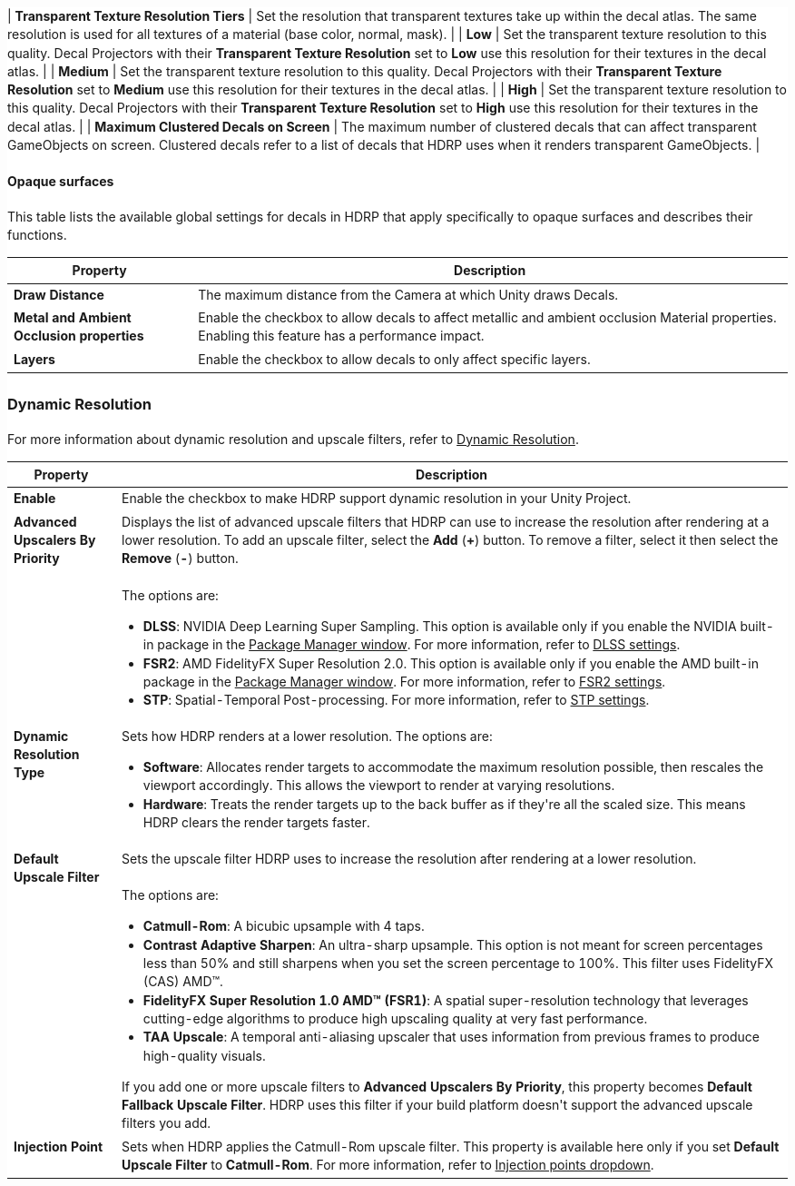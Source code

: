 | **Transparent Texture Resolution Tiers**   | Set the resolution that transparent textures take up within the decal atlas. The same resolution is used for all textures of a material (base color, normal, mask).                                 |
| **Low**                                    | Set the transparent texture resolution to this quality. Decal Projectors with their **Transparent Texture Resolution** set to **Low** use this resolution for their textures in the decal atlas.    |
| **Medium**                                 | Set the transparent texture resolution to this quality. Decal Projectors with their **Transparent Texture Resolution** set to **Medium** use this resolution for their textures in the decal atlas. |
| **High**                                   | Set the transparent texture resolution to this quality. Decal Projectors with their **Transparent Texture Resolution** set to **High** use this resolution for their textures in the decal atlas.   |
| **Maximum Clustered Decals on Screen**     | The maximum number of clustered decals that can affect transparent GameObjects on screen. Clustered decals refer to a list of decals that HDRP uses when it renders transparent GameObjects.        |

<a name="decalopaque"></a>

#### Opaque surfaces

This table lists the available global settings for decals in HDRP that apply specifically to opaque surfaces and describes their functions.

| **Property**                            | **Description**                                                                                                                                                                                     |
|--------------------------------------------|-----------------------------------------------------------------------------------------------------------------------------------------------------------------------------------------------------|
| **Draw Distance**                          | The maximum distance from the Camera at which Unity draws Decals.                                                                                                                                   |
| **Metal and Ambient Occlusion properties** | Enable the checkbox to allow decals to affect metallic and ambient occlusion Material properties. Enabling this feature has a performance impact.                                                   |
| **Layers**                                 | Enable the checkbox to allow decals to only affect specific layers.                                                                                                                                 |

<a name="DynamicResolution"></a>
### Dynamic Resolution

For more information about dynamic resolution and upscale filters, refer to [Dynamic Resolution](Dynamic-Resolution.md).

| **Property**                                | **Description**                                              |
|---------------------------------------------|--------------------------------------------------------------|
| **Enable**                                  | Enable the checkbox to make HDRP support dynamic resolution in your Unity Project. |
| **Advanced Upscalers By Priority** | Displays the list of advanced upscale filters that HDRP can use to increase the resolution after rendering at a lower resolution. To add an upscale filter, select the **Add** (**+**) button. To remove a filter, select it then select the **Remove** (**-**) button.<br/><br/>The options are:<ul><li>**DLSS**: NVIDIA Deep Learning Super Sampling. This option is available only if you enable the NVIDIA built-in package in the [Package Manager window](https://docs.unity3d.com/Manual/upm-ui.html). For more information, refer to [DLSS settings](#dlss-settings).</li><li>**FSR2**: AMD FidelityFX Super Resolution 2.0. This option is available only if you enable the AMD built-in package in the [Package Manager window](https://docs.unity3d.com/Manual/upm-ui.html). For more information, refer to [FSR2 settings](#fsr2-settings).</li><li>**STP**: Spatial-Temporal Post-processing. For more information, refer to [STP settings](#stp-settings).</li></ul> |
| **Dynamic Resolution Type** | Sets how HDRP renders at a lower resolution. The options are:<ul><li>**Software**: Allocates render targets to accommodate the maximum resolution possible, then rescales the viewport accordingly. This allows the viewport to render at varying resolutions.</li><li>**Hardware**: Treats the render targets up to the back buffer as if they're all the scaled size. This means HDRP clears the render targets faster.</li></ul> |
| **Default Upscale Filter** | Sets the upscale filter HDRP uses to increase the resolution after rendering at a lower resolution.<br/><br/>The options are: <ul><li>**Catmull-Rom**: A bicubic upsample with 4 taps.</li><li>**Contrast Adaptive Sharpen**: An ultra-sharp upsample. This option is not meant for screen percentages less than 50% and still sharpens when you set the screen percentage to 100%. This filter uses FidelityFX (CAS) AMD™.</li><li>**FidelityFX Super Resolution 1.0 AMD™ (FSR1)**: A spatial super-resolution technology that leverages cutting-edge algorithms to produce high upscaling quality at very fast performance.</li><li>**TAA Upscale**: A temporal anti-aliasing upscaler that uses information from previous frames to produce high-quality visuals.</li></ul>If you add one or more upscale filters to **Advanced Upscalers By Priority**, this property becomes **Default Fallback Upscale Filter**. HDRP uses this filter if your build platform doesn't support the advanced upscale filters you add.|
| **Injection Point** | Sets when HDRP applies the Catmull-Rom upscale filter. This property is available here only if you set **Default Upscale Filter** to **Catmull-Rom**. For more information, refer to [Injection points dropdown](#injection-points). |